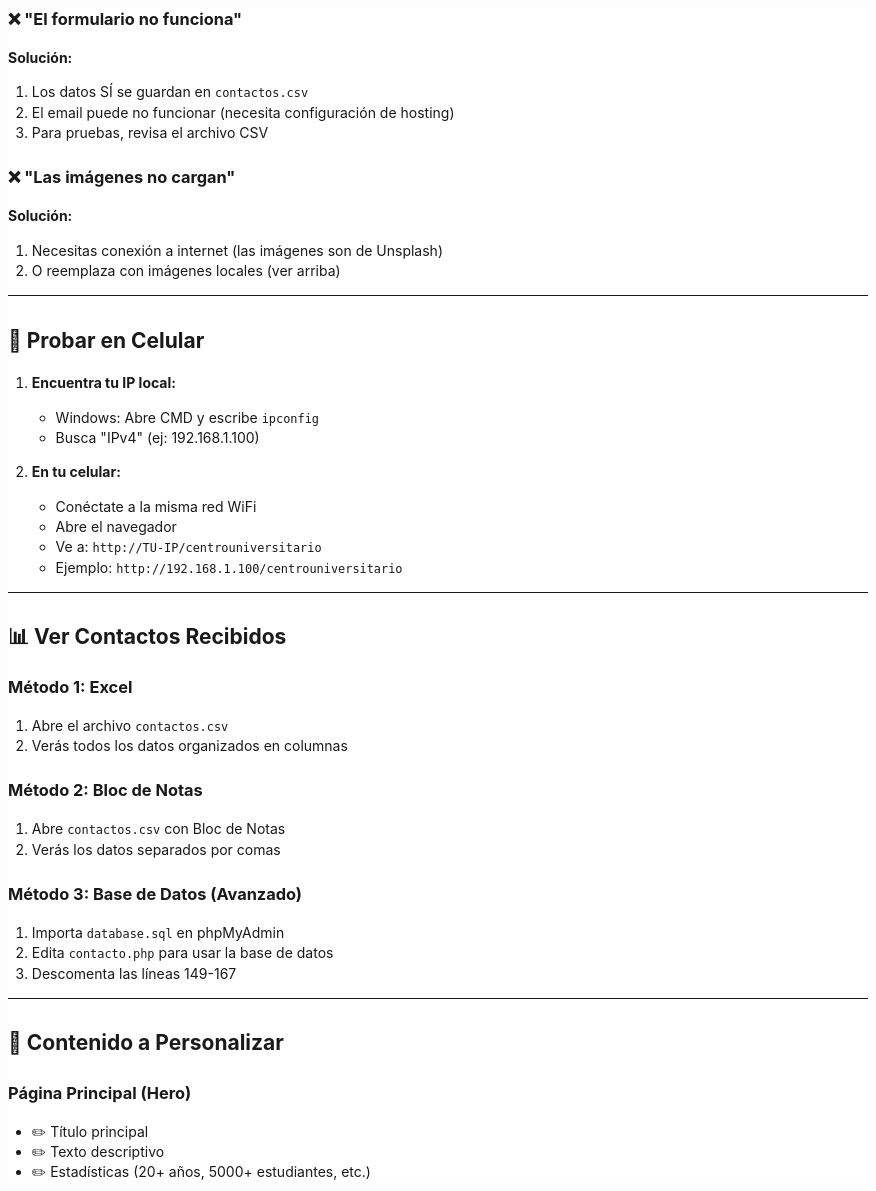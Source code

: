 ### ❌ "El formulario no funciona"
**Solución:**
1. Los datos SÍ se guardan en `contactos.csv`
2. El email puede no funcionar (necesita configuración de hosting)
3. Para pruebas, revisa el archivo CSV

### ❌ "Las imágenes no cargan"
**Solución:**
1. Necesitas conexión a internet (las imágenes son de Unsplash)
2. O reemplaza con imágenes locales (ver arriba)

---

## 📱 Probar en Celular

1. **Encuentra tu IP local:**
   - Windows: Abre CMD y escribe `ipconfig`
   - Busca "IPv4" (ej: 192.168.1.100)

2. **En tu celular:**
   - Conéctate a la misma red WiFi
   - Abre el navegador
   - Ve a: `http://TU-IP/centrouniversitario`
   - Ejemplo: `http://192.168.1.100/centrouniversitario`

---

## 📊 Ver Contactos Recibidos

### Método 1: Excel
1. Abre el archivo `contactos.csv`
2. Verás todos los datos organizados en columnas

### Método 2: Bloc de Notas
1. Abre `contactos.csv` con Bloc de Notas
2. Verás los datos separados por comas

### Método 3: Base de Datos (Avanzado)
1. Importa `database.sql` en phpMyAdmin
2. Edita `contacto.php` para usar la base de datos
3. Descomenta las líneas 149-167

---

## 🎯 Contenido a Personalizar

### Página Principal (Hero)
- ✏️ Título principal
- ✏️ Texto descriptivo
- ✏️ Estadísticas (20+ años, 5000+ estudiantes, etc.)
